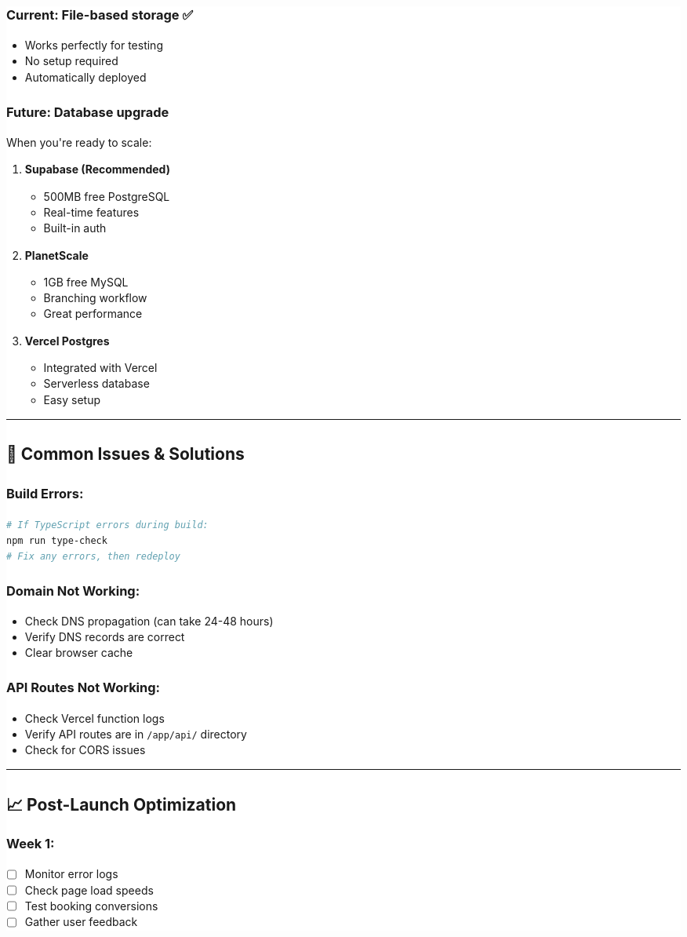### Current: File-based storage ✅
- Works perfectly for testing
- No setup required
- Automatically deployed

### Future: Database upgrade
When you're ready to scale:

1. **Supabase (Recommended)**
   - 500MB free PostgreSQL
   - Real-time features
   - Built-in auth

2. **PlanetScale**
   - 1GB free MySQL
   - Branching workflow
   - Great performance

3. **Vercel Postgres**
   - Integrated with Vercel
   - Serverless database
   - Easy setup

---

## 🚨 Common Issues & Solutions

### Build Errors:
```bash
# If TypeScript errors during build:
npm run type-check
# Fix any errors, then redeploy
```

### Domain Not Working:
- Check DNS propagation (can take 24-48 hours)
- Verify DNS records are correct
- Clear browser cache

### API Routes Not Working:
- Check Vercel function logs
- Verify API routes are in `/app/api/` directory
- Check for CORS issues

---

## 📈 Post-Launch Optimization

### Week 1:
- [ ] Monitor error logs
- [ ] Check page load speeds
- [ ] Test booking conversions
- [ ] Gather user feedback
